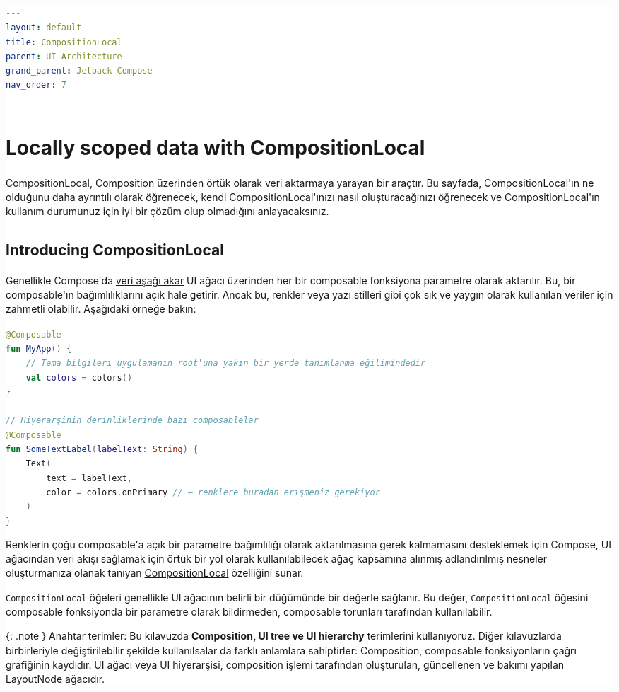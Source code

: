 ```yaml
---
layout: default
title: CompositionLocal
parent: UI Architecture
grand_parent: Jetpack Compose
nav_order: 7
---
```

# Locally scoped data with CompositionLocal
[CompositionLocal](https://developer.android.com/reference/kotlin/androidx/compose/runtime/CompositionLocal), Composition üzerinden örtük olarak veri aktarmaya yarayan bir araçtır. Bu sayfada, CompositionLocal'ın ne olduğunu daha ayrıntılı olarak öğrenecek, kendi CompositionLocal'ınızı nasıl oluşturacağınızı öğrenecek ve CompositionLocal'ın kullanım durumunuz için iyi bir çözüm olup olmadığını anlayacaksınız.

## Introducing CompositionLocal
Genellikle Compose'da [veri aşağı akar](/docs/jetpack-compose/ui-architecture/architecture/#architecting-your-compose-ui) UI ağacı üzerinden her bir composable fonksiyona parametre olarak aktarılır. Bu, bir composable'ın bağımlılıklarını açık hale getirir. Ancak bu, renkler veya yazı stilleri gibi çok sık ve yaygın olarak kullanılan veriler için zahmetli olabilir. Aşağıdaki örneğe bakın:
```kotlin
@Composable
fun MyApp() {
    // Tema bilgileri uygulamanın root'una yakın bir yerde tanımlanma eğilimindedir
    val colors = colors()
}

// Hiyerarşinin derinliklerinde bazı composablelar
@Composable
fun SomeTextLabel(labelText: String) {
    Text(
        text = labelText,
        color = colors.onPrimary // ← renklere buradan erişmeniz gerekiyor
    )
}
```

Renklerin çoğu composable'a açık bir parametre bağımlılığı olarak aktarılmasına gerek kalmamasını desteklemek için Compose, UI ağacından veri akışı sağlamak için örtük bir yol olarak kullanılabilecek ağaç kapsamına alınmış adlandırılmış nesneler oluşturmanıza olanak tanıyan [CompositionLocal](https://developer.android.com/reference/kotlin/androidx/compose/runtime/CompositionLocal) özelliğini sunar.

`CompositionLocal` öğeleri genellikle UI ağacının belirli bir düğümünde bir değerle sağlanır. Bu değer, `CompositionLocal` öğesini composable fonksiyonda bir parametre olarak bildirmeden, composable torunları tarafından kullanılabilir.


{: .note }
Anahtar terimler: Bu kılavuzda **Composition, UI tree ve UI hierarchy** terimlerini kullanıyoruz. Diğer kılavuzlarda birbirleriyle değiştirilebilir şekilde kullanılsalar da farklı anlamlara sahiptirler: Composition, composable fonksiyonların çağrı grafiğinin kaydıdır. UI ağacı veya UI hiyerarşisi, composition işlemi tarafından oluşturulan, güncellenen ve bakımı yapılan [LayoutNode](https://cs.android.com/androidx/platform/frameworks/support/+/androidx-main:compose/ui/ui/src/commonMain/kotlin/androidx/compose/ui/node/LayoutNode.kt) ağacıdır.
